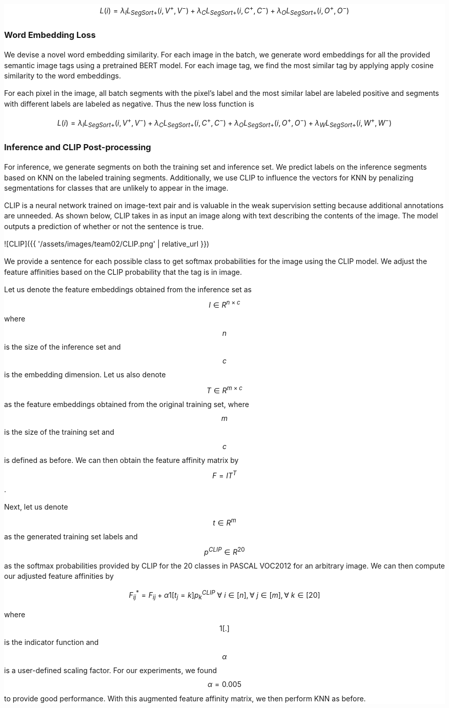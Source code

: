 $$
L(i) = \lambda_I L_{SegSort+}(i, V^{+}, V^{-}) + \lambda_C L_{SegSort+}(i, C^{+}, C^{-}) + \lambda_O L_{SegSort+}(i, O^{+}, O^{-})
$$

### Word Embedding Loss

We devise a novel word embedding similarity. For each image in the batch, we generate word embeddings for all the provided semantic image tags using a pretrained BERT model. For each image tag, we find the most similar tag by applying apply cosine similarity to the word embeddings.

For each pixel in the image, all batch segments with the pixel’s label and the most similar label are labeled positive and segments with different labels are labeled as negative. Thus the new loss function is

$$
L(i) = \lambda_I L_{SegSort+}(i, V^{+}, V^{-}) + \lambda_C L_{SegSort+}(i, C^{+}, C^{-}) + \lambda_O L_{SegSort+}(i, O^{+}, O^{-}) + \lambda_{W} L_{SegSort+}(i, W^{+}, W^{-})
$$

### Inference and CLIP Post-processing

For inference, we generate segments on both the training set and inference set. We predict labels on the inference segments based on KNN on the labeled training segments. Additionally, we use CLIP to influence the vectors for KNN by penalizing segmentations for classes that are unlikely to appear in the image.

CLIP is a neural network trained on image-text pair and is valuable in the weak supervision setting because additional annotations are unneeded. As shown below, CLIP takes in as input an image along with text describing the contents of the image. The model outputs a prediction of whether or not the sentence is true.

![CLIP]({{ '/assets/images/team02/CLIP.png' | relative_url }})

We provide a sentence for each possible class to get softmax probabilities for the image using the CLIP model. We adjust the feature affinities based on the CLIP probability that the tag is in image.

Let us denote the feature embeddings obtained from the inference set as $$ I \in  R^{n \times c}$$ where $$n$$ is the size of the inference set and $$c$$ is the embedding dimension. Let us also denote $$T \in R^{m \times c}$$ as the feature embeddings obtained from the original training set, where $$m$$ is the size of the training set and $$c$$ is defined as before. We can then obtain the feature affinity matrix by $$ F = I T^T$$.

Next, let us denote $$t \in R^m$$ as the generated training set labels and $$ p^{CLIP} \in R^{20}$$ as the softmax probabilities provided by CLIP for the 20 classes in PASCAL VOC2012 for an arbitrary image. We can then compute our adjusted feature affinities by

$$ 
F_{ij}^* = F_{ij} + \alpha 1 [t_j = k]  p_k^{CLIP} \ \forall \ i \in [n], \forall \ j \in [m], \forall \ k \in [20]
$$ 

where $$ 1[.]$$ is the indicator function and $$\alpha$$ is a user-defined scaling factor. For our experiments, we found $$\alpha = 0.005$$ to provide good performance. With this augmented feature affinity matrix, we then perform KNN as before.
